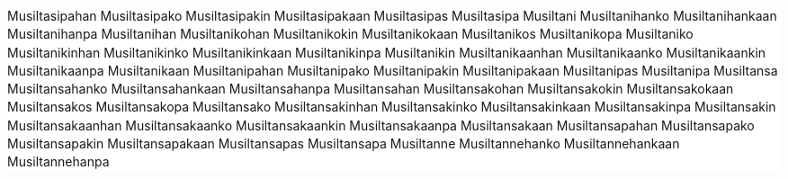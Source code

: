 Musiltasipahan
Musiltasipako
Musiltasipakin
Musiltasipakaan
Musiltasipas
Musiltasipa
Musiltani
Musiltanihanko
Musiltanihankaan
Musiltanihanpa
Musiltanihan
Musiltanikohan
Musiltanikokin
Musiltanikokaan
Musiltanikos
Musiltanikopa
Musiltaniko
Musiltanikinhan
Musiltanikinko
Musiltanikinkaan
Musiltanikinpa
Musiltanikin
Musiltanikaanhan
Musiltanikaanko
Musiltanikaankin
Musiltanikaanpa
Musiltanikaan
Musiltanipahan
Musiltanipako
Musiltanipakin
Musiltanipakaan
Musiltanipas
Musiltanipa
Musiltansa
Musiltansahanko
Musiltansahankaan
Musiltansahanpa
Musiltansahan
Musiltansakohan
Musiltansakokin
Musiltansakokaan
Musiltansakos
Musiltansakopa
Musiltansako
Musiltansakinhan
Musiltansakinko
Musiltansakinkaan
Musiltansakinpa
Musiltansakin
Musiltansakaanhan
Musiltansakaanko
Musiltansakaankin
Musiltansakaanpa
Musiltansakaan
Musiltansapahan
Musiltansapako
Musiltansapakin
Musiltansapakaan
Musiltansapas
Musiltansapa
Musiltanne
Musiltannehanko
Musiltannehankaan
Musiltannehanpa